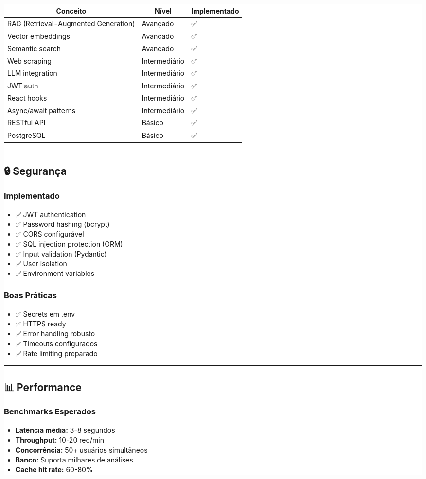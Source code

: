 | Conceito | Nível | Implementado |
|----------|-------|--------------|
| RAG (Retrieval-Augmented Generation) | Avançado | ✅ |
| Vector embeddings | Avançado | ✅ |
| Semantic search | Avançado | ✅ |
| Web scraping | Intermediário | ✅ |
| LLM integration | Intermediário | ✅ |
| JWT auth | Intermediário | ✅ |
| React hooks | Intermediário | ✅ |
| Async/await patterns | Intermediário | ✅ |
| RESTful API | Básico | ✅ |
| PostgreSQL | Básico | ✅ |

---

## 🔒 Segurança

### Implementado
- ✅ JWT authentication
- ✅ Password hashing (bcrypt)
- ✅ CORS configurável
- ✅ SQL injection protection (ORM)
- ✅ Input validation (Pydantic)
- ✅ User isolation
- ✅ Environment variables

### Boas Práticas
- ✅ Secrets em .env
- ✅ HTTPS ready
- ✅ Error handling robusto
- ✅ Timeouts configurados
- ✅ Rate limiting preparado

---

## 📊 Performance

### Benchmarks Esperados
- **Latência média:** 3-8 segundos
- **Throughput:** 10-20 req/min
- **Concorrência:** 50+ usuários simultâneos
- **Banco:** Suporta milhares de análises
- **Cache hit rate:** 60-80%
